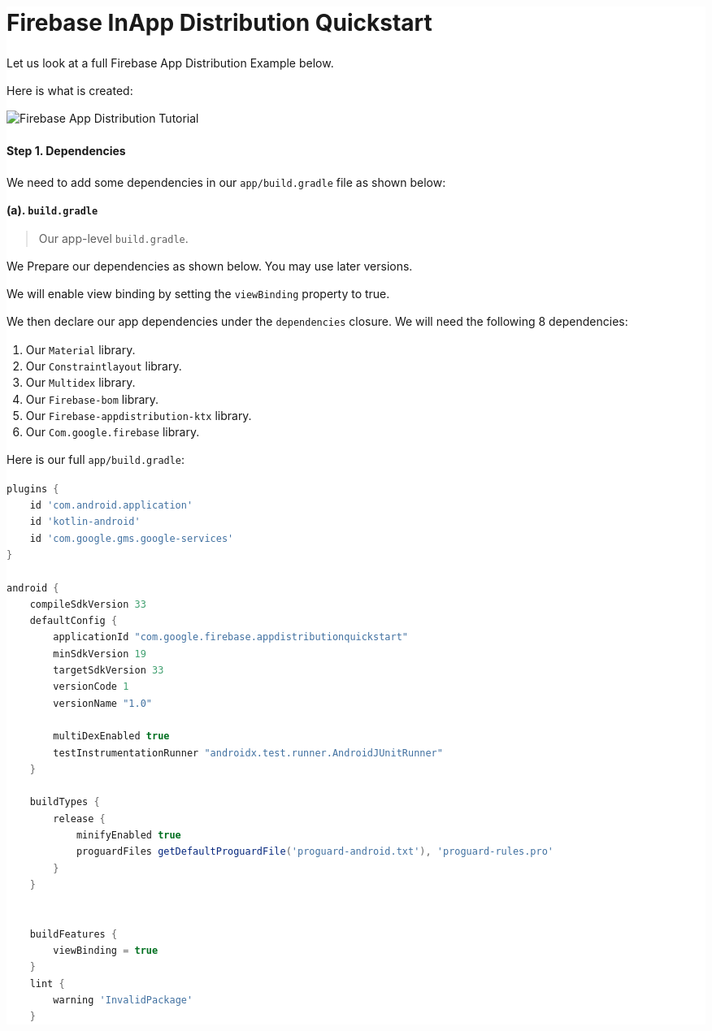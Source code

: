 # Firebase InApp Distribution Quickstart


Let us look at a full Firebase App Distribution Example below.

Here is what is created:

![Firebase App Distribution Tutorial](https://github.com/firebase/quickstart-android/raw/master/appdistribution/docs/result.png)

#### Step 1. Dependencies

We need to add some dependencies in our `app/build.gradle` file as shown below:

**(a). `build.gradle`**


> Our app-level `build.gradle`.

We Prepare our dependencies as shown below. You may use later versions.

We will enable view binding by setting the `viewBinding` property to true.

We then declare our app dependencies under the `dependencies` closure. We will need the following 8 dependencies:

1. Our `Material` library.
2. Our `Constraintlayout` library.
3. Our `Multidex` library.
4. Our `Firebase-bom` library.
5. Our `Firebase-appdistribution-ktx` library.
6. Our `Com.google.firebase` library.

Here is our full `app/build.gradle`:

```groovy
plugins {
    id 'com.android.application'
    id 'kotlin-android'
    id 'com.google.gms.google-services'
}

android {
    compileSdkVersion 33
    defaultConfig {
        applicationId "com.google.firebase.appdistributionquickstart"
        minSdkVersion 19
        targetSdkVersion 33
        versionCode 1
        versionName "1.0"

        multiDexEnabled true
        testInstrumentationRunner "androidx.test.runner.AndroidJUnitRunner"
    }

    buildTypes {
        release {
            minifyEnabled true
            proguardFiles getDefaultProguardFile('proguard-android.txt'), 'proguard-rules.pro'
        }
    }


    buildFeatures {
        viewBinding = true
    }
    lint {
        warning 'InvalidPackage'
    }
```
